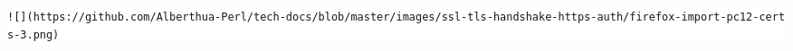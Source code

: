     ![](https://github.com/Alberthua-Perl/tech-docs/blob/master/images/ssl-tls-handshake-https-auth/firefox-import-pc12-certs-3.png)
    